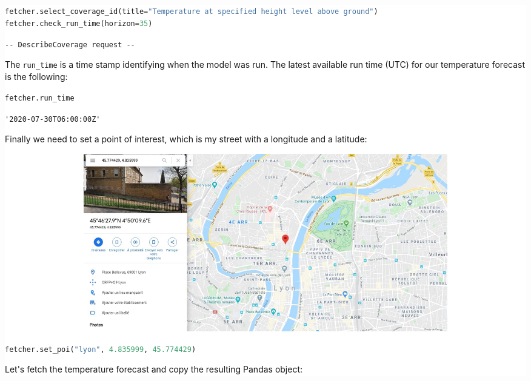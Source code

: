 


```python
fetcher.select_coverage_id(title="Temperature at specified height level above ground")
fetcher.check_run_time(horizon=35)
```

    -- DescribeCoverage request --


The `run_time` is a time stamp identifying when the model was run. The latest available run time (UTC) for our temperature forecast is the following:


```python
fetcher.run_time
```




    '2020-07-30T06:00:00Z'



Finally we need to set a point of interest, which is my street with a longitude and a latitude:


<p align="center">
  <img width="600" src="/img/2020-07-30_01/place_bellevue.jpg" alt="place_bellevue">
</p>


```python
fetcher.set_poi("lyon", 4.835999, 45.774429)
```

Let's fetch the temperature forecast and copy the resulting Pandas object:
